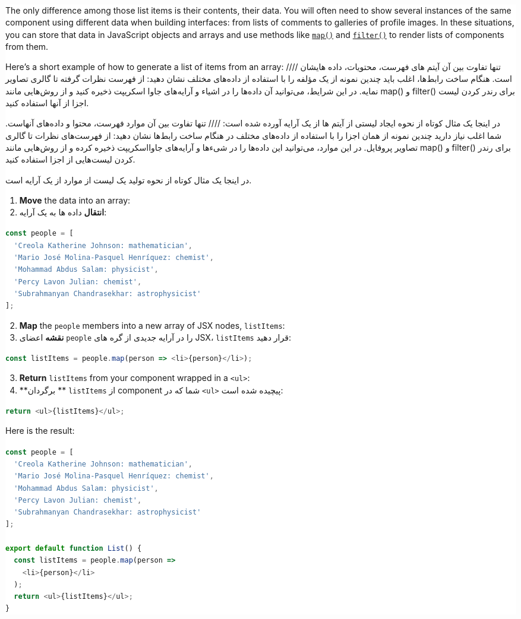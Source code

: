 The only difference among those list items is their contents, their data. You will often need to show several instances of the same component using different data when building interfaces: from lists of comments to galleries of profile images. In these situations, you can store that data in JavaScript objects and arrays and use methods like [`map()`](https://developer.mozilla.org/en-US/docs/Web/JavaScript/Reference/Global_Objects/Array/map) and [`filter()`](https://developer.mozilla.org/docs/Web/JavaScript/Reference/Global_Objects/Array/filter) to render lists of components from them.

Here’s a short example of how to generate a list of items from an array:
////
تنها تفاوت بین آن آیتم های فهرست، محتویات، داده هایشان است. هنگام ساخت رابط‌ها، اغلب باید چندین نمونه از یک مؤلفه را با استفاده از داده‌های مختلف نشان دهید: از فهرست نظرات گرفته تا گالری تصاویر نمایه. در این شرایط، می‌توانید آن داده‌ها را در اشیاء و آرایه‌های جاوا اسکریپت ذخیره کنید و از روش‌هایی مانند map() و filter() برای رندر کردن لیست اجزا از آنها استفاده کنید.

در اینجا یک مثال کوتاه از نحوه ایجاد لیستی از آیتم ها از یک آرایه آورده شده است:
////
تنها تفاوت بین آن موارد فهرست، محتوا و داده‌های آنهاست. شما اغلب نیاز دارید چندین نمونه از همان اجزا را با استفاده از داده‌های مختلف در هنگام ساخت رابط‌ها نشان دهید: از فهرست‌های نظرات تا گالری تصاویر پروفایل. در این موارد، می‌توانید این داده‌ها را در شیء‌ها و آرایه‌های جاوااسکریپت ذخیره کرده و از روش‌هایی مانند map() و filter() برای رندر کردن لیست‌هایی از اجزا استفاده کنید.

در اینجا یک مثال کوتاه از نحوه تولید یک لیست از موارد از یک آرایه است.


1. **Move** the data into an array:
1. **انتقال** داده ها به یک آرایه:

```js
const people = [
  'Creola Katherine Johnson: mathematician',
  'Mario José Molina-Pasquel Henríquez: chemist',
  'Mohammad Abdus Salam: physicist',
  'Percy Lavon Julian: chemist',
  'Subrahmanyan Chandrasekhar: astrophysicist'
];
```

2. **Map** the `people` members into a new array of JSX nodes, `listItems`:
2. **نقشه** اعضای `people` را در آرایه جدیدی از گره های JSX، `listItems` قرار دهید:

```js
const listItems = people.map(person => <li>{person}</li>);
```

3. **Return** `listItems` from your component wrapped in a `<ul>`:
3. **برگردان ** `listItems` از component شما که در `<ul>` پیچیده شده است:

```js
return <ul>{listItems}</ul>;
```

Here is the result:

<Sandpack>

```js
const people = [
  'Creola Katherine Johnson: mathematician',
  'Mario José Molina-Pasquel Henríquez: chemist',
  'Mohammad Abdus Salam: physicist',
  'Percy Lavon Julian: chemist',
  'Subrahmanyan Chandrasekhar: astrophysicist'
];

export default function List() {
  const listItems = people.map(person =>
    <li>{person}</li>
  );
  return <ul>{listItems}</ul>;
}
```